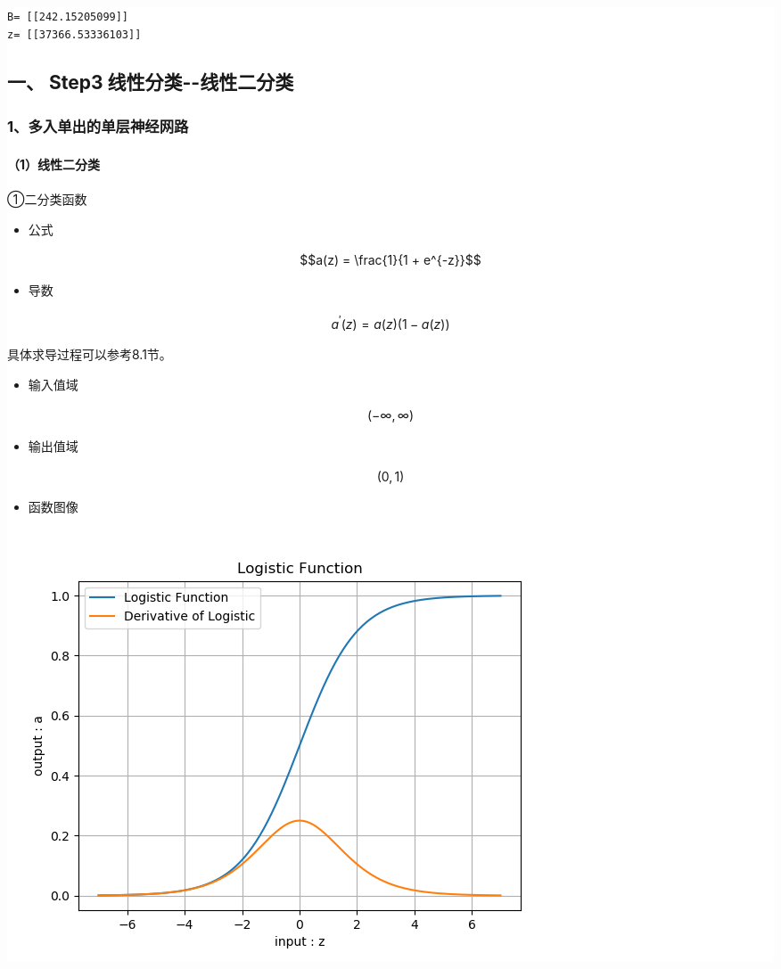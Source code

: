 ```
B= [[242.15205099]]
z= [[37366.53336103]]
```


## 一、 Step3 线性分类--线性二分类

### 1、多入单出的单层神经网路

#### （1）线性二分类

①二分类函数
- 公式

$$a(z) = \frac{1}{1 + e^{-z}}$$

- 导数

$$a^{'}(z) = a(z)(1 - a(z))$$

具体求导过程可以参考8.1节。

- 输入值域

$$(-\infty, \infty)$$

- 输出值域

$$(0,1)$$

- 函数图像


![](./Images/logistic.png)
